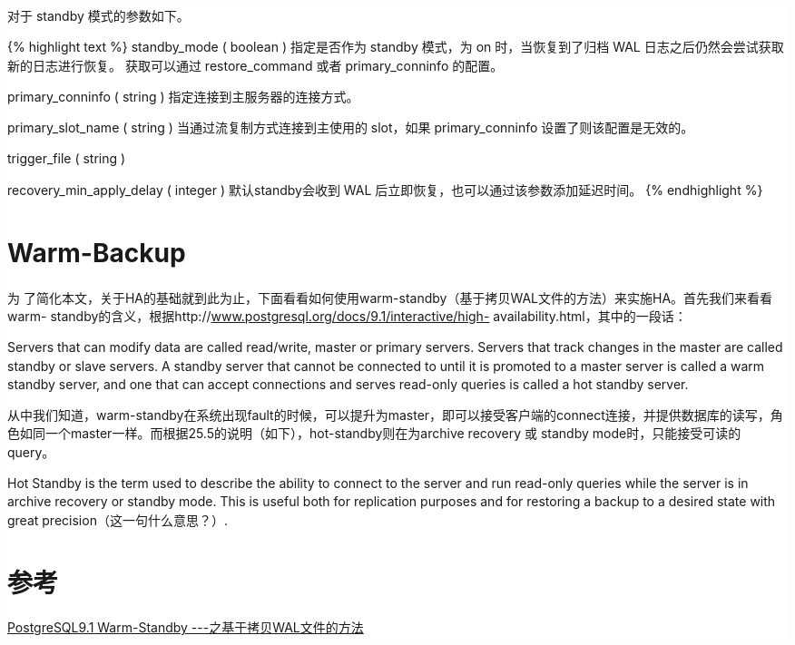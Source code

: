 对于 standby 模式的参数如下。

{% highlight text %}
standby_mode ( boolean )
    指定是否作为 standby 模式，为 on 时，当恢复到了归档 WAL 日志之后仍然会尝试获取新的日志进行恢复。
    获取可以通过 restore_command 或者 primary_conninfo 的配置。

primary_conninfo ( string )
    指定连接到主服务器的连接方式。

primary_slot_name ( string )
    当通过流复制方式连接到主使用的 slot，如果 primary_conninfo 设置了则该配置是无效的。

trigger_file ( string )

recovery_min_apply_delay ( integer )
    默认standby会收到 WAL 后立即恢复，也可以通过该参数添加延迟时间。
{% endhighlight %}











# Warm-Backup







为 了简化本文，关于HA的基础就到此为止，下面看看如何使用warm-standby（基于拷贝WAL文件的方法）来实施HA。首先我们来看看warm- standby的含义，根据http://www.postgresql.org/docs/9.1/interactive/high- availability.html，其中的一段话：

Servers that can modify data are called read/write, master or primary servers. Servers that track changes in the master are called standby or slave servers. A standby server that cannot be connected to until it is promoted to a master server is called a warm standby server, and one that can accept connections and serves read-only queries is called a hot standby server.

从中我们知道，warm-standby在系统出现fault的时候，可以提升为master，即可以接受客户端的connect连接，并提供数据库的读写，角色如同一个master一样。而根据25.5的说明（如下），hot-standby则在为archive recovery 或 standby mode时，只能接受可读的query。

Hot Standby is the term used to describe the ability to connect to the server and run read-only queries while the server is in archive recovery or standby mode. This is useful both for replication purposes and for restoring a backup to a desired state with great precision（这一句什么意思？）.

# 参考

[PostgreSQL9.1 Warm-Standby ---之基于拷贝WAL文件的方法](http://blog.sciencenet.cn/home.php?mod=space&uid=419883&do=blog&quickforward=1&id=539178)







